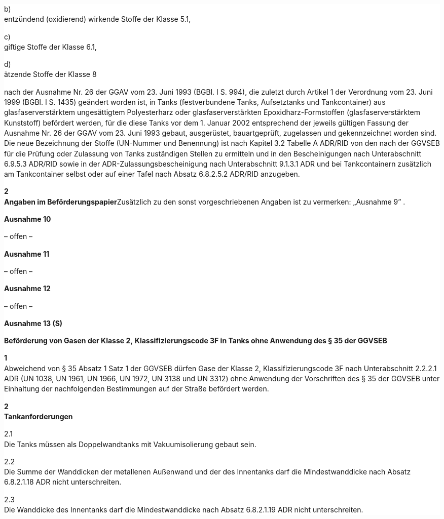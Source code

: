 b)  
entzündend (oxidierend) wirkende Stoffe der Klasse 5.1,

c)  
giftige Stoffe der Klasse 6.1,

d)  
ätzende Stoffe der Klasse 8

nach der Ausnahme Nr. 26 der GGAV vom 23. Juni 1993 (BGBl. I S. 994), die zuletzt durch Artikel 1 der Verordnung vom 23. Juni 1999 (BGBl. I S. 1435) geändert worden ist, in Tanks (festverbundene Tanks, Aufsetztanks und Tankcontainer) aus glasfaserverstärktem ungesättigtem Polyesterharz oder glasfaserverstärkten Epoxidharz-Formstoffen (glasfaserverstärktem Kunststoff) befördert werden, für die diese Tanks vor dem 1. Januar 2002 entsprechend der jeweils gültigen Fassung der Ausnahme Nr. 26 der GGAV vom 23. Juni 1993 gebaut, ausgerüstet, bauartgeprüft, zugelassen und gekennzeichnet worden sind. Die neue Bezeichnung der Stoffe (UN-Nummer und Benennung) ist nach Kapitel 3.2 Tabelle A ADR/RID von den nach der GGVSEB für die Prüfung oder Zulassung von Tanks zuständigen Stellen zu ermitteln und in den Bescheinigungen nach Unterabschnitt 6.9.5.3 ADR/RID sowie in der ADR-Zulassungsbescheinigung nach Unterabschnitt 9.1.3.1 ADR und bei Tankcontainern zusätzlich am Tankcontainer selbst oder auf einer Tafel nach Absatz 6.8.2.5.2 ADR/RID anzugeben.

**2**  
**Angaben im Beförderungspapier**Zusätzlich zu den sonst vorgeschriebenen Angaben ist zu vermerken: „Ausnahme 9” .

**Ausnahme 10**

– offen –

**Ausnahme 11**

– offen –

**Ausnahme 12**

– offen –

**Ausnahme 13 (S)**

**Beförderung von Gasen der Klasse 2,**
**Klassifizierungscode 3F in Tanks ohne Anwendung des § 35 der GGVSEB**

**1**  
Abweichend von § 35 Absatz 1 Satz 1 der GGVSEB dürfen Gase der Klasse 2, Klassifizierungscode 3F nach Unterabschnitt 2.2.2.1 ADR (UN 1038, UN 1961, UN 1966, UN 1972, UN 3138 und UN 3312) ohne Anwendung der Vorschriften des § 35 der GGVSEB unter Einhaltung der nachfolgenden Bestimmungen auf der Straße befördert werden.

**2**  
**Tankanforderungen**

2.1  
Die Tanks müssen als Doppelwandtanks mit Vakuumisolierung gebaut sein.

2.2  
Die Summe der Wanddicken der metallenen Außenwand und der des Innentanks darf die Mindestwanddicke nach Absatz 6.8.2.1.18 ADR nicht unterschreiten.

2.3  
Die Wanddicke des Innentanks darf die Mindestwanddicke nach Absatz 6.8.2.1.19 ADR nicht unterschreiten.
